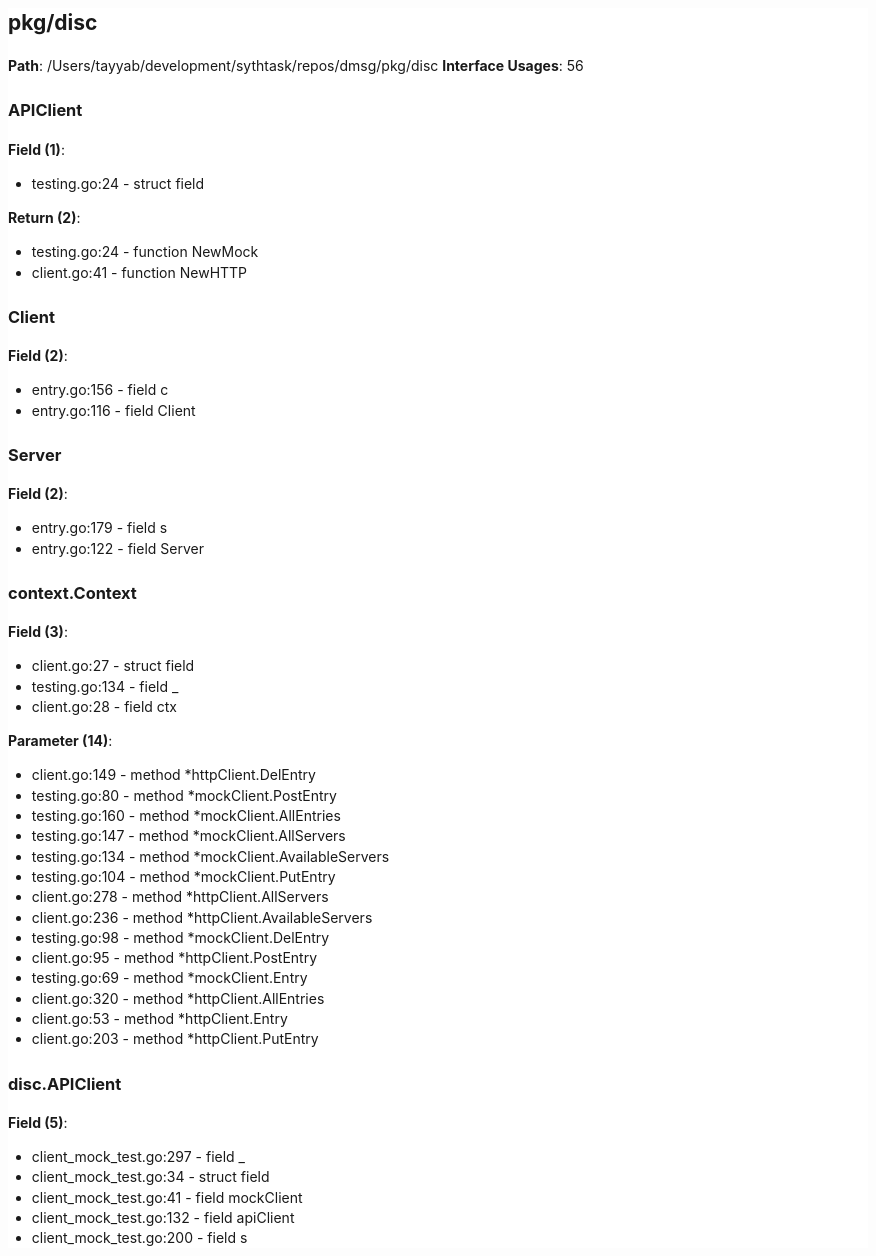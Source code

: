 
## pkg/disc
**Path**: /Users/tayyab/development/sythtask/repos/dmsg/pkg/disc
**Interface Usages**: 56

### APIClient
**Field (1)**:
- testing.go:24 - struct field

**Return (2)**:
- testing.go:24 - function NewMock
- client.go:41 - function NewHTTP

### Client
**Field (2)**:
- entry.go:156 - field c
- entry.go:116 - field Client

### Server
**Field (2)**:
- entry.go:179 - field s
- entry.go:122 - field Server

### context.Context
**Field (3)**:
- client.go:27 - struct field
- testing.go:134 - field _
- client.go:28 - field ctx

**Parameter (14)**:
- client.go:149 - method *httpClient.DelEntry
- testing.go:80 - method *mockClient.PostEntry
- testing.go:160 - method *mockClient.AllEntries
- testing.go:147 - method *mockClient.AllServers
- testing.go:134 - method *mockClient.AvailableServers
- testing.go:104 - method *mockClient.PutEntry
- client.go:278 - method *httpClient.AllServers
- client.go:236 - method *httpClient.AvailableServers
- testing.go:98 - method *mockClient.DelEntry
- client.go:95 - method *httpClient.PostEntry
- testing.go:69 - method *mockClient.Entry
- client.go:320 - method *httpClient.AllEntries
- client.go:53 - method *httpClient.Entry
- client.go:203 - method *httpClient.PutEntry

### disc.APIClient
**Field (5)**:
- client_mock_test.go:297 - field _
- client_mock_test.go:34 - struct field
- client_mock_test.go:41 - field mockClient
- client_mock_test.go:132 - field apiClient
- client_mock_test.go:200 - field s
